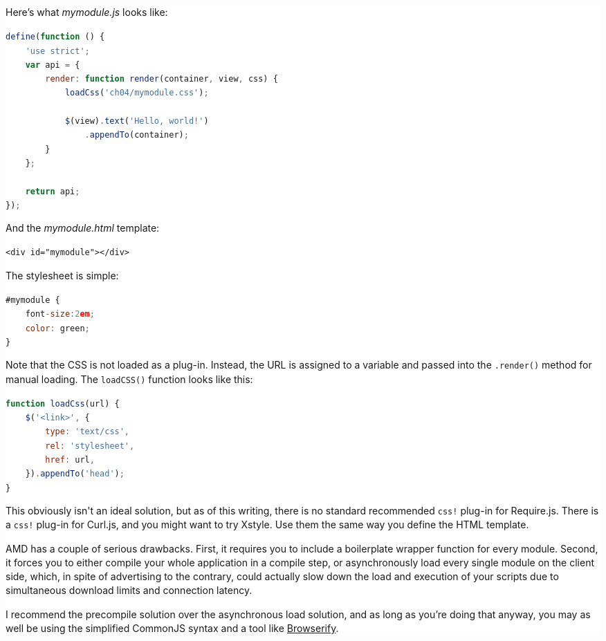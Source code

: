 Here’s what *mymodule.js* looks like:

```js
define(function () {
	'use strict';
	var api = {
		render: function render(container, view, css) {
			loadCss('ch04/mymodule.css');
		
			$(view).text('Hello, world!')
				.appendTo(container);
		}
	};

	return api;
});
```

And the *mymodule.html* template:
	
	<div id="mymodule"></div>

The stylesheet is simple:

```js
#mymodule {
	font-size:2em;
	color: green;
}
```

Note that the CSS is not loaded as a plug-in. Instead, the URL is assigned to a variable and passed into the `.render()` method for manual loading. The `loadCSS()` function looks like this:

```js
function loadCss(url) {
	$('<link>', {
		type: 'text/css',
		rel: 'stylesheet',
		href: url,
	}).appendTo('head');
}
```

This obviously isn't an ideal solution, but as of this writing, there is no standard recommended `css!` plug-in for Require.js. There is a `css!` plug-in for Curl.js, and you might want to try Xstyle. Use them the same way you define the HTML template.

AMD has a couple of serious drawbacks. First, it requires you to include a boilerplate wrapper function for every module. Second, it forces you to either compile your whole application in a compile step, or asynchronously load every single module on the client side, which, in spite of advertising to the contrary, could actually slow down the load and execution of your scripts due to simultaneous download limits and connection latency.

I recommend the precompile solution over the asynchronous load solution, and as long as you’re doing that anyway, you may as well be using the simplified CommonJS syntax and a tool like [Browserify](http://browserify.org/).
